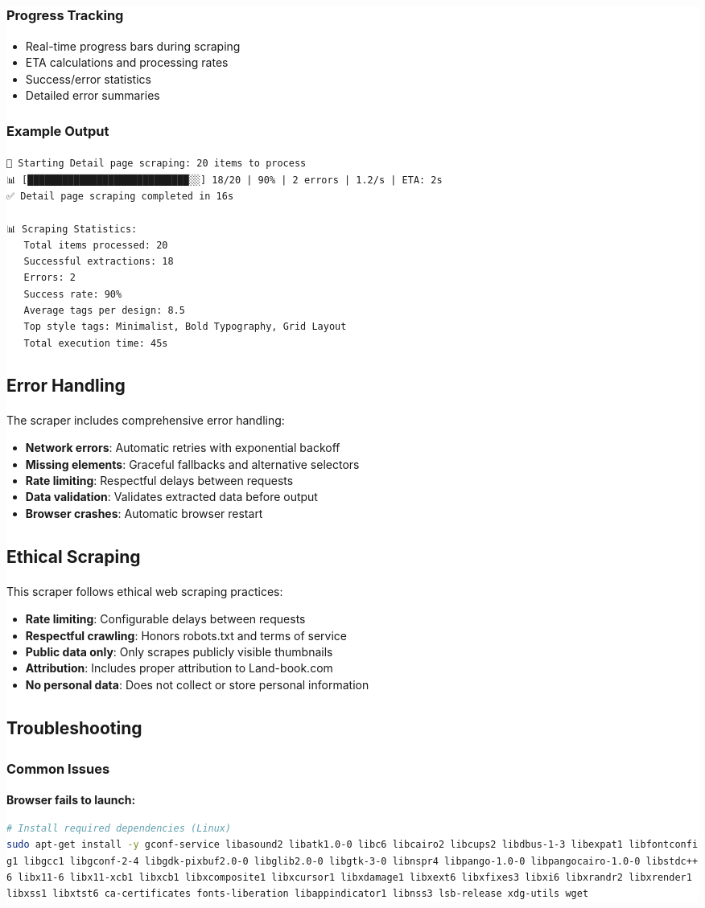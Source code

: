 ### Progress Tracking

- Real-time progress bars during scraping
- ETA calculations and processing rates
- Success/error statistics
- Detailed error summaries

### Example Output

```
🚀 Starting Detail page scraping: 20 items to process
📊 [████████████████████████████░░] 18/20 | 90% | 2 errors | 1.2/s | ETA: 2s
✅ Detail page scraping completed in 16s

📊 Scraping Statistics:
   Total items processed: 20
   Successful extractions: 18
   Errors: 2
   Success rate: 90%
   Average tags per design: 8.5
   Top style tags: Minimalist, Bold Typography, Grid Layout
   Total execution time: 45s
```

## Error Handling

The scraper includes comprehensive error handling:

- **Network errors**: Automatic retries with exponential backoff
- **Missing elements**: Graceful fallbacks and alternative selectors
- **Rate limiting**: Respectful delays between requests
- **Data validation**: Validates extracted data before output
- **Browser crashes**: Automatic browser restart

## Ethical Scraping

This scraper follows ethical web scraping practices:

- **Rate limiting**: Configurable delays between requests
- **Respectful crawling**: Honors robots.txt and terms of service
- **Public data only**: Only scrapes publicly visible thumbnails
- **Attribution**: Includes proper attribution to Land-book.com
- **No personal data**: Does not collect or store personal information

## Troubleshooting

### Common Issues

**Browser fails to launch:**

```bash
# Install required dependencies (Linux)
sudo apt-get install -y gconf-service libasound2 libatk1.0-0 libc6 libcairo2 libcups2 libdbus-1-3 libexpat1 libfontconfig1 libgcc1 libgconf-2-4 libgdk-pixbuf2.0-0 libglib2.0-0 libgtk-3-0 libnspr4 libpango-1.0-0 libpangocairo-1.0-0 libstdc++6 libx11-6 libx11-xcb1 libxcb1 libxcomposite1 libxcursor1 libxdamage1 libxext6 libxfixes3 libxi6 libxrandr2 libxrender1 libxss1 libxtst6 ca-certificates fonts-liberation libappindicator1 libnss3 lsb-release xdg-utils wget
```
